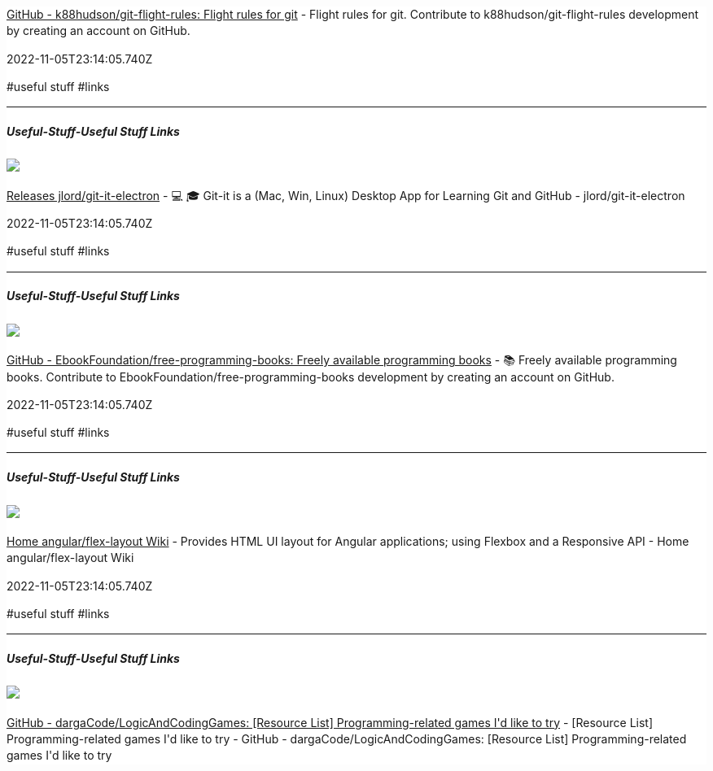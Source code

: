 [GitHub - k88hudson/git-flight-rules: Flight rules for git](https://github.com/k88hudson/git-flight-rules#conventions-for-this-document) - Flight rules for git. Contribute to k88hudson/git-flight-rules development by creating an account on GitHub.

2022-11-05T23:14:05.740Z

#useful stuff #links

---

##### Useful-Stuff-Useful Stuff Links

![](https://opengraph.githubassets.com/6a927da3482fb788fed0a61fb5df29d1cfe1bc7931cc157aaee2a72920515848/jlord/git-it-electron)

[Releases jlord/git-it-electron](https://github.com/jlord/git-it-electron/releases) - :computer: :mortar_board: Git-it is a (Mac, Win, Linux) Desktop App for Learning Git and GitHub - jlord/git-it-electron

2022-11-05T23:14:05.740Z

#useful stuff #links

---

##### Useful-Stuff-Useful Stuff Links

![](https://opengraph.githubassets.com/b426210c6565e5a622155120b32a274a1cc3dd9dcd0aa6caebcae4eb3f740b2e/EbookFoundation/free-programming-books)

[GitHub - EbookFoundation/free-programming-books: Freely available programming books](https://github.com/EbookFoundation/free-programming-books#list-of-free-learning-resources-in-many-languages-) - :books: Freely available programming books. Contribute to EbookFoundation/free-programming-books development by creating an account on GitHub.

2022-11-05T23:14:05.740Z

#useful stuff #links

---

##### Useful-Stuff-Useful Stuff Links

![](https://opengraph.githubassets.com/a9a33f1e77232e993216eaea87ff028bbbd10a1ede83978debacd53d0ac5511f/angular/flex-layout)

[Home angular/flex-layout Wiki](https://github.com/angular/flex-layout/wiki) - Provides HTML UI layout for Angular applications; using Flexbox and a Responsive API  - Home  angular/flex-layout Wiki

2022-11-05T23:14:05.740Z

#useful stuff #links

---

##### Useful-Stuff-Useful Stuff Links

![](https://opengraph.githubassets.com/299201e4629222075c604f7a92e95346f52a6ee1aeed9f65658bdfb7dfd83f3d/dargaCode/LogicAndCodingGames)

[GitHub - dargaCode/LogicAndCodingGames: [Resource List] Programming-related games I'd like to try](https://github.com/dargaCode/LogicAndCodingGames) - [Resource List] Programming-related games I'd like to try - GitHub - dargaCode/LogicAndCodingGames: [Resource List] Programming-related games I'd like to try
